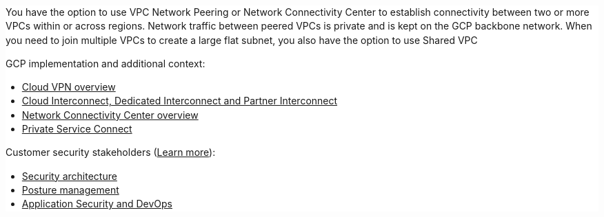 You have the option to use VPC Network Peering or Network Connectivity Center to establish connectivity between two or more VPCs within or across regions. Network traffic between peered VPCs is private and is kept on the GCP backbone network. When you need to join multiple VPCs to create a large flat subnet, you also have the option to use Shared VPC

GCP implementation and additional context:

 -  [Cloud VPN overview](https://cloud.google.com/network-connectivity/docs/vpn/concepts/overview)
 -  [Cloud Interconnect, Dedicated Interconnect and Partner Interconnect](https://cloud.google.com/network-connectivity/docs/interconnect#docs)
 -  [Network Connectivity Center overview](https://cloud.google.com/network-connectivity/docs/network-connectivity-center/concepts/overview)
 -  [Private Service Connect](https://cloud.google.com/vpc/docs/private-service-connect)

Customer security stakeholders ([Learn more](/azure/cloud-adoption-framework/organize/cloud-security#security-functions)):

 -  [Security architecture](/azure/cloud-adoption-framework/organize/cloud-security-architecture)
 -  [Posture management](/azure/cloud-adoption-framework/organize/cloud-security-posture-management)
 -  [Application Security and DevOps](/azure/cloud-adoption-framework/organize/cloud-security-application-security-devsecops)
